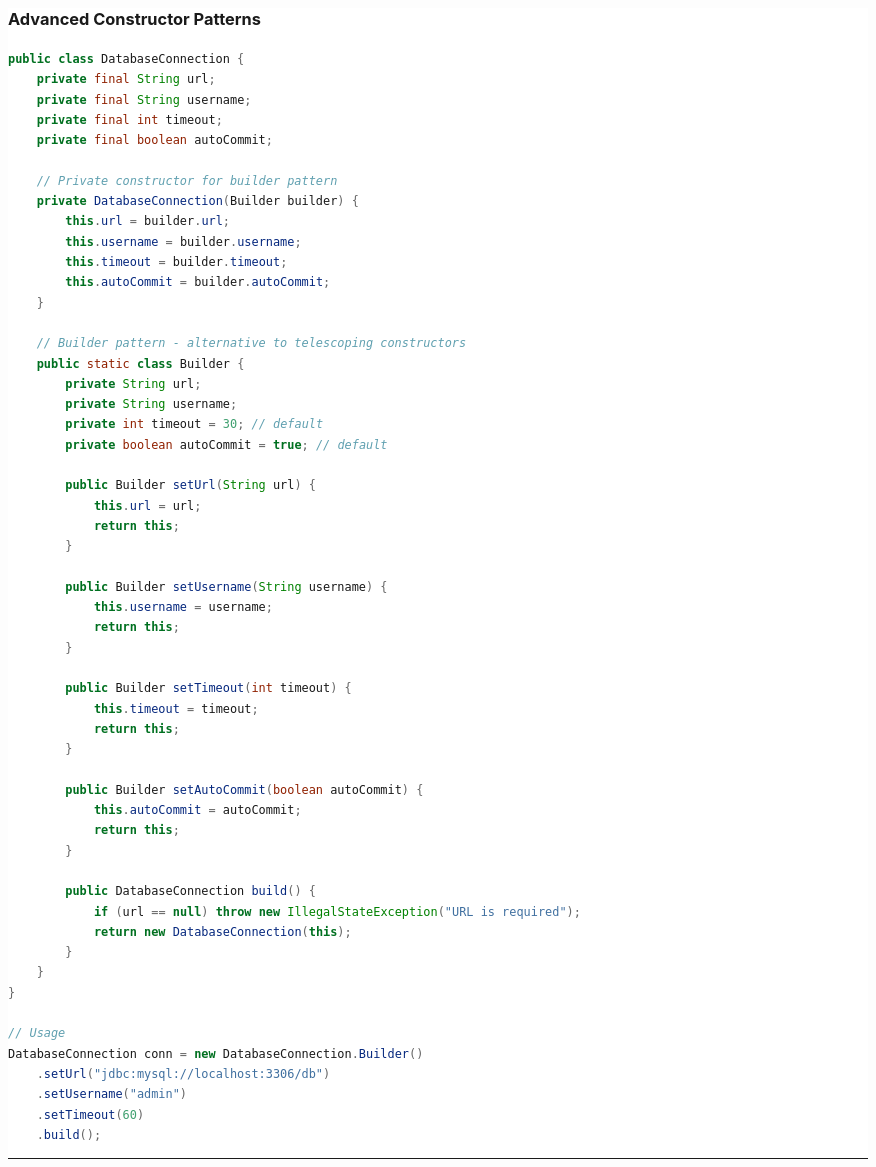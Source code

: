 
### **Advanced Constructor Patterns**
```java
public class DatabaseConnection {
    private final String url;
    private final String username;
    private final int timeout;
    private final boolean autoCommit;
    
    // Private constructor for builder pattern
    private DatabaseConnection(Builder builder) {
        this.url = builder.url;
        this.username = builder.username;
        this.timeout = builder.timeout;
        this.autoCommit = builder.autoCommit;
    }
    
    // Builder pattern - alternative to telescoping constructors
    public static class Builder {
        private String url;
        private String username;
        private int timeout = 30; // default
        private boolean autoCommit = true; // default
        
        public Builder setUrl(String url) {
            this.url = url;
            return this;
        }
        
        public Builder setUsername(String username) {
            this.username = username;
            return this;
        }
        
        public Builder setTimeout(int timeout) {
            this.timeout = timeout;
            return this;
        }
        
        public Builder setAutoCommit(boolean autoCommit) {
            this.autoCommit = autoCommit;
            return this;
        }
        
        public DatabaseConnection build() {
            if (url == null) throw new IllegalStateException("URL is required");
            return new DatabaseConnection(this);
        }
    }
}

// Usage
DatabaseConnection conn = new DatabaseConnection.Builder()
    .setUrl("jdbc:mysql://localhost:3306/db")
    .setUsername("admin")
    .setTimeout(60)
    .build();
```

---